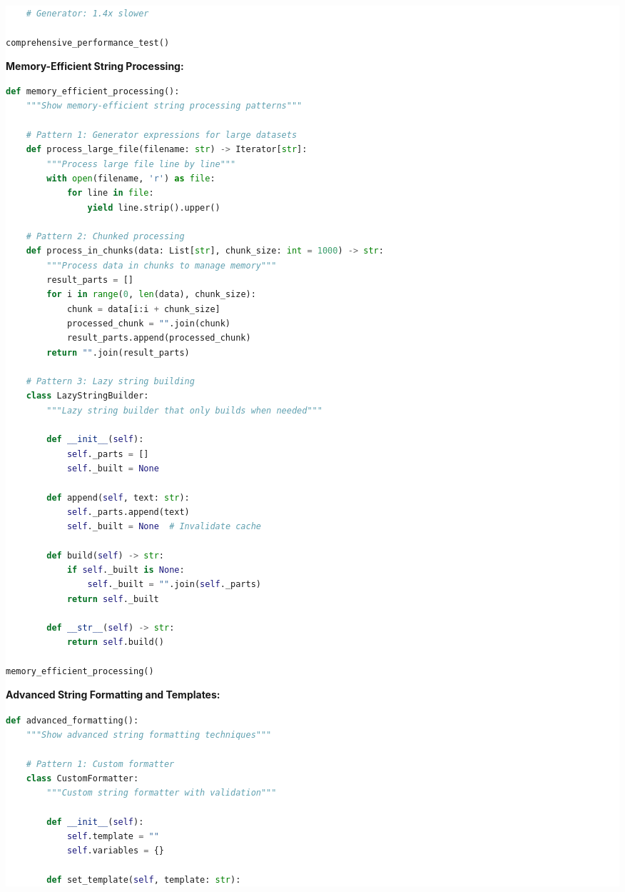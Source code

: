```python
    # Generator: 1.4x slower

comprehensive_performance_test()
```

**Memory-Efficient String Processing:**
```python
def memory_efficient_processing():
    """Show memory-efficient string processing patterns"""
    
    # Pattern 1: Generator expressions for large datasets
    def process_large_file(filename: str) -> Iterator[str]:
        """Process large file line by line"""
        with open(filename, 'r') as file:
            for line in file:
                yield line.strip().upper()
    
    # Pattern 2: Chunked processing
    def process_in_chunks(data: List[str], chunk_size: int = 1000) -> str:
        """Process data in chunks to manage memory"""
        result_parts = []
        for i in range(0, len(data), chunk_size):
            chunk = data[i:i + chunk_size]
            processed_chunk = "".join(chunk)
            result_parts.append(processed_chunk)
        return "".join(result_parts)
    
    # Pattern 3: Lazy string building
    class LazyStringBuilder:
        """Lazy string builder that only builds when needed"""
        
        def __init__(self):
            self._parts = []
            self._built = None
        
        def append(self, text: str):
            self._parts.append(text)
            self._built = None  # Invalidate cache
        
        def build(self) -> str:
            if self._built is None:
                self._built = "".join(self._parts)
            return self._built
        
        def __str__(self) -> str:
            return self.build()

memory_efficient_processing()
```

**Advanced String Formatting and Templates:**
```python
def advanced_formatting():
    """Show advanced string formatting techniques"""
    
    # Pattern 1: Custom formatter
    class CustomFormatter:
        """Custom string formatter with validation"""
        
        def __init__(self):
            self.template = ""
            self.variables = {}
        
        def set_template(self, template: str):
```